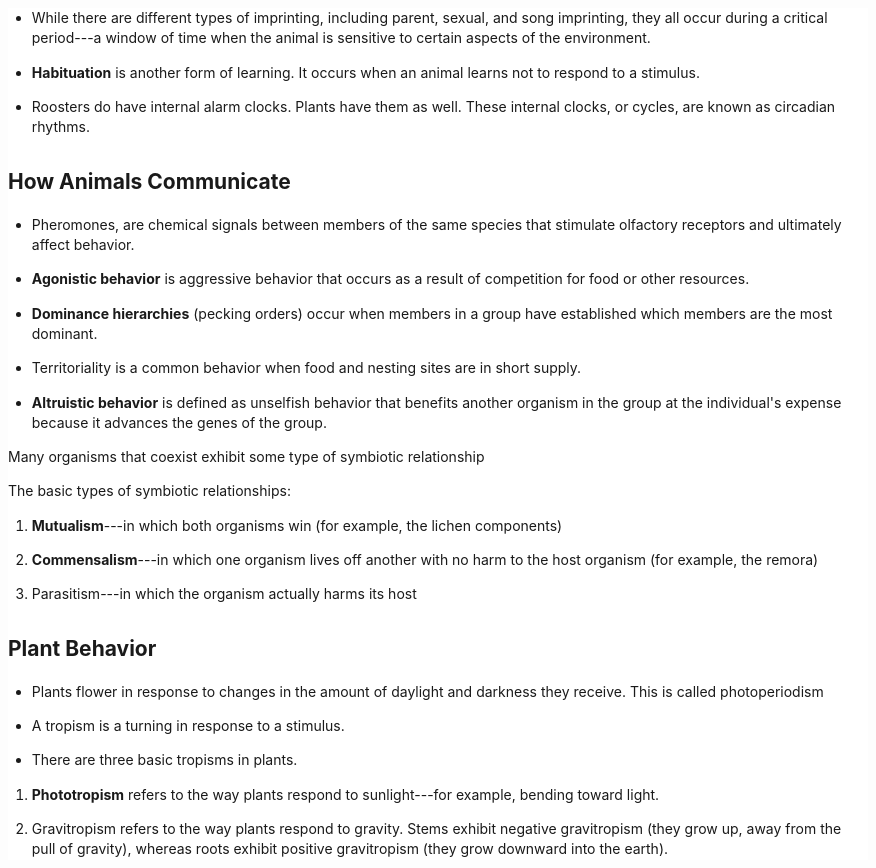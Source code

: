-   While there are different types of imprinting, including parent,
    sexual, and song imprinting, they all occur during a critical
    period---a window of time when the animal is sensitive to certain
    aspects of the environment.

-   **Habituation** is another form of learning. It occurs when an
    animal learns not to respond to a stimulus.

-   Roosters do have internal alarm clocks. Plants have them as well.
    These internal clocks, or cycles, are known as circadian rhythms.

## How Animals Communicate

-   Pheromones, are chemical signals between members of the same species
    that stimulate olfactory receptors and ultimately affect behavior.

-   **Agonistic behavior** is aggressive behavior that occurs as a
    result of competition for food or other resources.

-   **Dominance hierarchies** (pecking orders) occur when members in a
    group have established which members are the most dominant.

-   Territoriality is a common behavior when food and nesting sites are
    in short supply.

-   **Altruistic behavior** is defined as unselfish behavior that
    benefits another organism in the group at the individual's expense
    because it advances the genes of the group.

Many organisms that coexist exhibit some type of symbiotic relationship

The basic types of symbiotic relationships:

1.  **Mutualism**---in which both organisms win (for example, the lichen
    components)

2.  **Commensalism**---in which one organism lives off another with no
    harm to the host organism (for example, the remora)

3.  Parasitism---in which the organism actually harms its host

## Plant Behavior

-   Plants flower in response to changes in the amount of daylight and
    darkness they receive. This is called photoperiodism

-   A tropism is a turning in response to a stimulus.

-   There are three basic tropisms in plants.

1.  **Phototropism** refers to the way plants respond to sunlight---for
    example, bending toward light.

2.  Gravitropism refers to the way plants respond to gravity. Stems
    exhibit negative gravitropism (they grow up, away from the pull of
    gravity), whereas roots exhibit positive gravitropism (they grow
    downward into the earth).
